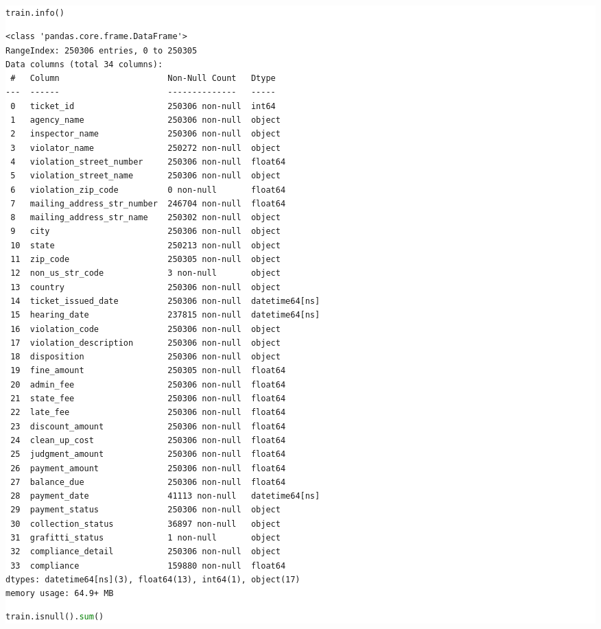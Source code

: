 


```python
train.info()
```

    <class 'pandas.core.frame.DataFrame'>
    RangeIndex: 250306 entries, 0 to 250305
    Data columns (total 34 columns):
     #   Column                      Non-Null Count   Dtype         
    ---  ------                      --------------   -----         
     0   ticket_id                   250306 non-null  int64         
     1   agency_name                 250306 non-null  object        
     2   inspector_name              250306 non-null  object        
     3   violator_name               250272 non-null  object        
     4   violation_street_number     250306 non-null  float64       
     5   violation_street_name       250306 non-null  object        
     6   violation_zip_code          0 non-null       float64       
     7   mailing_address_str_number  246704 non-null  float64       
     8   mailing_address_str_name    250302 non-null  object        
     9   city                        250306 non-null  object        
     10  state                       250213 non-null  object        
     11  zip_code                    250305 non-null  object        
     12  non_us_str_code             3 non-null       object        
     13  country                     250306 non-null  object        
     14  ticket_issued_date          250306 non-null  datetime64[ns]
     15  hearing_date                237815 non-null  datetime64[ns]
     16  violation_code              250306 non-null  object        
     17  violation_description       250306 non-null  object        
     18  disposition                 250306 non-null  object        
     19  fine_amount                 250305 non-null  float64       
     20  admin_fee                   250306 non-null  float64       
     21  state_fee                   250306 non-null  float64       
     22  late_fee                    250306 non-null  float64       
     23  discount_amount             250306 non-null  float64       
     24  clean_up_cost               250306 non-null  float64       
     25  judgment_amount             250306 non-null  float64       
     26  payment_amount              250306 non-null  float64       
     27  balance_due                 250306 non-null  float64       
     28  payment_date                41113 non-null   datetime64[ns]
     29  payment_status              250306 non-null  object        
     30  collection_status           36897 non-null   object        
     31  grafitti_status             1 non-null       object        
     32  compliance_detail           250306 non-null  object        
     33  compliance                  159880 non-null  float64       
    dtypes: datetime64[ns](3), float64(13), int64(1), object(17)
    memory usage: 64.9+ MB



```python
train.isnull().sum()
```
